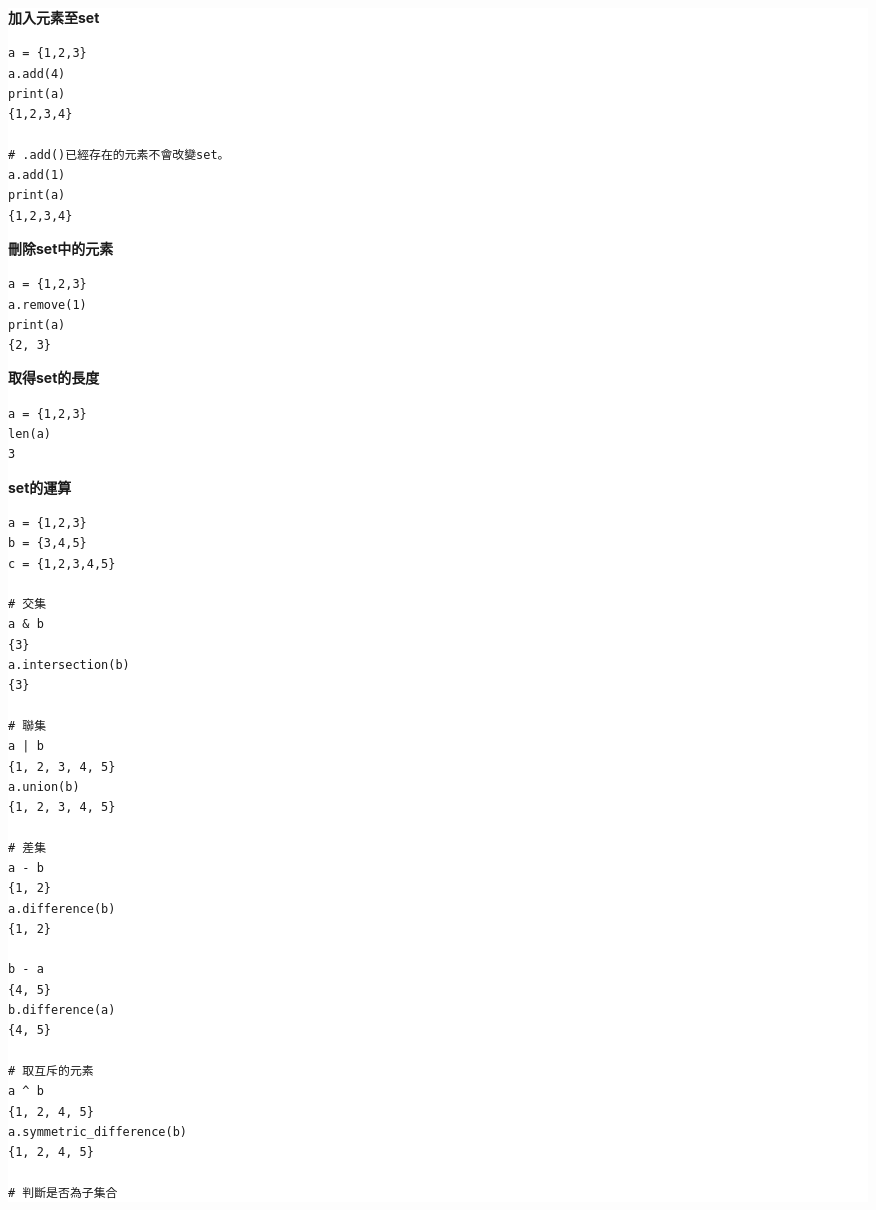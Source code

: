 **加入元素至set**

```{code-cell}
a = {1,2,3}
a.add(4)
print(a)
{1,2,3,4}

# .add()已經存在的元素不會改變set。
a.add(1) 
print(a) 
{1,2,3,4}
```

**刪除set中的元素**

```{code-cell}
a = {1,2,3}
a.remove(1)
print(a)
{2, 3}
```

**取得set的長度**

```{code-cell}
a = {1,2,3}
len(a)
3
```

**set的運算**

```{code-cell}
a = {1,2,3}
b = {3,4,5}
c = {1,2,3,4,5}

# 交集
a & b
{3}
a.intersection(b)
{3}

# 聯集
a | b
{1, 2, 3, 4, 5}
a.union(b)
{1, 2, 3, 4, 5}

# 差集
a - b
{1, 2}
a.difference(b)
{1, 2}

b - a
{4, 5}
b.difference(a)
{4, 5}

# 取互斥的元素
a ^ b
{1, 2, 4, 5}
a.symmetric_difference(b)
{1, 2, 4, 5}

# 判斷是否為子集合
```